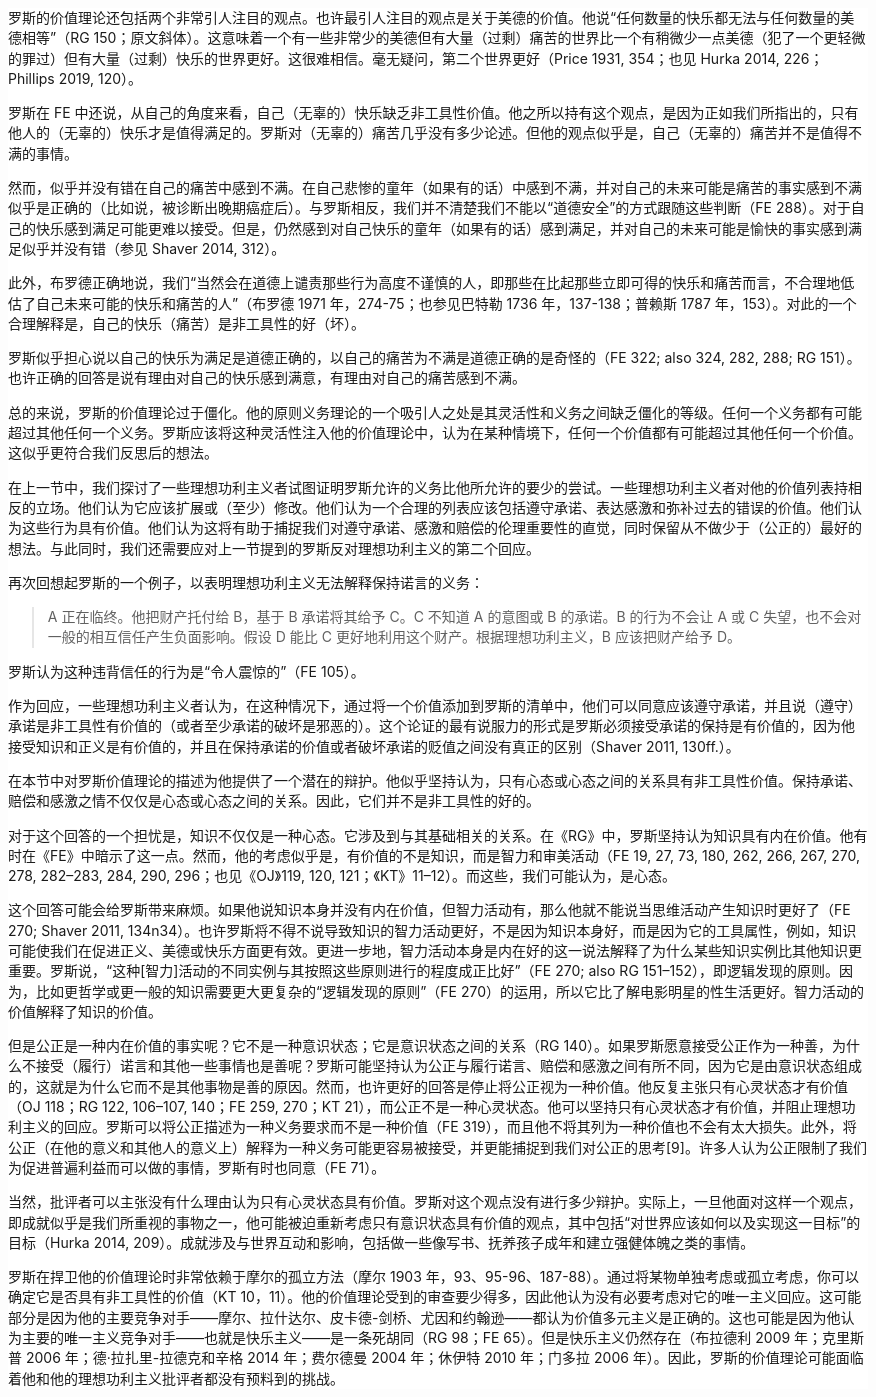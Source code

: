 罗斯的价值理论还包括两个非常引人注目的观点。也许最引人注目的观点是关于美德的价值。他说“任何数量的快乐都无法与任何数量的美德相等”（RG 150；原文斜体）。这意味着一个有一些非常少的美德但有大量（过剩）痛苦的世界比一个有稍微少一点美德（犯了一个更轻微的罪过）但有大量（过剩）快乐的世界更好。这很难相信。毫无疑问，第二个世界更好（Price 1931, 354；也见 Hurka 2014, 226；Phillips 2019, 120）。

罗斯在 FE 中还说，从自己的角度来看，自己（无辜的）快乐缺乏非工具性价值。他之所以持有这个观点，是因为正如我们所指出的，只有他人的（无辜的）快乐才是值得满足的。罗斯对（无辜的）痛苦几乎没有多少论述。但他的观点似乎是，自己（无辜的）痛苦并不是值得不满的事情。

然而，似乎并没有错在自己的痛苦中感到不满。在自己悲惨的童年（如果有的话）中感到不满，并对自己的未来可能是痛苦的事实感到不满似乎是正确的（比如说，被诊断出晚期癌症后）。与罗斯相反，我们并不清楚我们不能以“道德安全”的方式跟随这些判断（FE 288）。对于自己的快乐感到满足可能更难以接受。但是，仍然感到对自己快乐的童年（如果有的话）感到满足，并对自己的未来可能是愉快的事实感到满足似乎并没有错（参见 Shaver 2014, 312）。

此外，布罗德正确地说，我们“当然会在道德上谴责那些行为高度不谨慎的人，即那些在比起那些立即可得的快乐和痛苦而言，不合理地低估了自己未来可能的快乐和痛苦的人”（布罗德 1971 年，274-75；也参见巴特勒 1736 年，137-138；普赖斯 1787 年，153）。对此的一个合理解释是，自己的快乐（痛苦）是非工具性的好（坏）。

罗斯似乎担心说以自己的快乐为满足是道德正确的，以自己的痛苦为不满是道德正确的是奇怪的（FE 322; also 324, 282, 288; RG 151）。也许正确的回答是说有理由对自己的快乐感到满意，有理由对自己的痛苦感到不满。

总的来说，罗斯的价值理论过于僵化。他的原则义务理论的一个吸引人之处是其灵活性和义务之间缺乏僵化的等级。任何一个义务都有可能超过其他任何一个义务。罗斯应该将这种灵活性注入他的价值理论中，认为在某种情境下，任何一个价值都有可能超过其他任何一个价值。这似乎更符合我们反思后的想法。

在上一节中，我们探讨了一些理想功利主义者试图证明罗斯允许的义务比他所允许的要少的尝试。一些理想功利主义者对他的价值列表持相反的立场。他们认为它应该扩展或（至少）修改。他们认为一个合理的列表应该包括遵守承诺、表达感激和弥补过去的错误的价值。他们认为这些行为具有价值。他们认为这将有助于捕捉我们对遵守承诺、感激和赔偿的伦理重要性的直觉，同时保留从不做少于（公正的）最好的想法。与此同时，我们还需要应对上一节提到的罗斯反对理想功利主义的第二个回应。

再次回想起罗斯的一个例子，以表明理想功利主义无法解释保持诺言的义务：

> A 正在临终。他把财产托付给 B，基于 B 承诺将其给予 C。C 不知道 A 的意图或 B 的承诺。B 的行为不会让 A 或 C 失望，也不会对一般的相互信任产生负面影响。假设 D 能比 C 更好地利用这个财产。根据理想功利主义，B 应该把财产给予 D。

罗斯认为这种违背信任的行为是“令人震惊的”（FE 105）。

作为回应，一些理想功利主义者认为，在这种情况下，通过将一个价值添加到罗斯的清单中，他们可以同意应该遵守承诺，并且说（遵守）承诺是非工具性有价值的（或者至少承诺的破坏是邪恶的）。这个论证的最有说服力的形式是罗斯必须接受承诺的保持是有价值的，因为他接受知识和正义是有价值的，并且在保持承诺的价值或者破坏承诺的贬值之间没有真正的区别（Shaver 2011, 130ff.）。

在本节中对罗斯价值理论的描述为他提供了一个潜在的辩护。他似乎坚持认为，只有心态或心态之间的关系具有非工具性价值。保持承诺、赔偿和感激之情不仅仅是心态或心态之间的关系。因此，它们并不是非工具性的好的。

对于这个回答的一个担忧是，知识不仅仅是一种心态。它涉及到与其基础相关的关系。在《RG》中，罗斯坚持认为知识具有内在价值。他有时在《FE》中暗示了这一点。然而，他的考虑似乎是，有价值的不是知识，而是智力和审美活动（FE 19, 27, 73, 180, 262, 266, 267, 270, 278, 282–283, 284, 290, 296；也见《OJ》119, 120, 121；《KT》11–12）。而这些，我们可能认为，是心态。

这个回答可能会给罗斯带来麻烦。如果他说知识本身并没有内在价值，但智力活动有，那么他就不能说当思维活动产生知识时更好了（FE 270; Shaver 2011, 134n34）。也许罗斯将不得不说导致知识的智力活动更好，不是因为知识本身好，而是因为它的工具属性，例如，知识可能使我们在促进正义、美德或快乐方面更有效。更进一步地，智力活动本身是内在好的这一说法解释了为什么某些知识实例比其他知识更重要。罗斯说，“这种\[智力]活动的不同实例与其按照这些原则进行的程度成正比好”（FE 270; also RG 151–152），即逻辑发现的原则。因为，比如更哲学或更一般的知识需要更大更复杂的“逻辑发现的原则”（FE 270）的运用，所以它比了解电影明星的性生活更好。智力活动的价值解释了知识的价值。

但是公正是一种内在价值的事实呢？它不是一种意识状态；它是意识状态之间的关系（RG 140）。如果罗斯愿意接受公正作为一种善，为什么不接受（履行）诺言和其他一些事情也是善呢？罗斯可能坚持认为公正与履行诺言、赔偿和感激之间有所不同，因为它是由意识状态组成的，这就是为什么它而不是其他事物是善的原因。然而，也许更好的回答是停止将公正视为一种价值。他反复主张只有心灵状态才有价值（OJ 118；RG 122, 106–107, 140；FE 259, 270；KT 21），而公正不是一种心灵状态。他可以坚持只有心灵状态才有价值，并阻止理想功利主义的回应。罗斯可以将公正描述为一种义务要求而不是一种价值（FE 319），而且他不将其列为一种价值也不会有太大损失。此外，将公正（在他的意义和其他人的意义上）解释为一种义务可能更容易被接受，并更能捕捉到我们对公正的思考\[9]。许多人认为公正限制了我们为促进普遍利益而可以做的事情，罗斯有时也同意（FE 71）。

当然，批评者可以主张没有什么理由认为只有心灵状态具有价值。罗斯对这个观点没有进行多少辩护。实际上，一旦他面对这样一个观点，即成就似乎是我们所重视的事物之一，他可能被迫重新考虑只有意识状态具有价值的观点，其中包括“对世界应该如何以及实现这一目标”的目标（Hurka 2014, 209）。成就涉及与世界互动和影响，包括做一些像写书、抚养孩子成年和建立强健体魄之类的事情。

罗斯在捍卫他的价值理论时非常依赖于摩尔的孤立方法（摩尔 1903 年，93、95-96、187-88）。通过将某物单独考虑或孤立考虑，你可以确定它是否具有非工具性的价值（KT 10，11）。他的价值理论受到的审查要少得多，因此他认为没有必要考虑对它的唯一主义回应。这可能部分是因为他的主要竞争对手——摩尔、拉什达尔、皮卡德-剑桥、尤因和约翰逊——都认为价值多元主义是正确的。这也可能是因为他认为主要的唯一主义竞争对手——也就是快乐主义——是一条死胡同（RG 98；FE 65）。但是快乐主义仍然存在（布拉德利 2009 年；克里斯普 2006 年；德·拉扎里-拉德克和辛格 2014 年；费尔德曼 2004 年；休伊特 2010 年；门多拉 2006 年）。因此，罗斯的价值理论可能面临着他和他的理想功利主义批评者都没有预料到的挑战。
